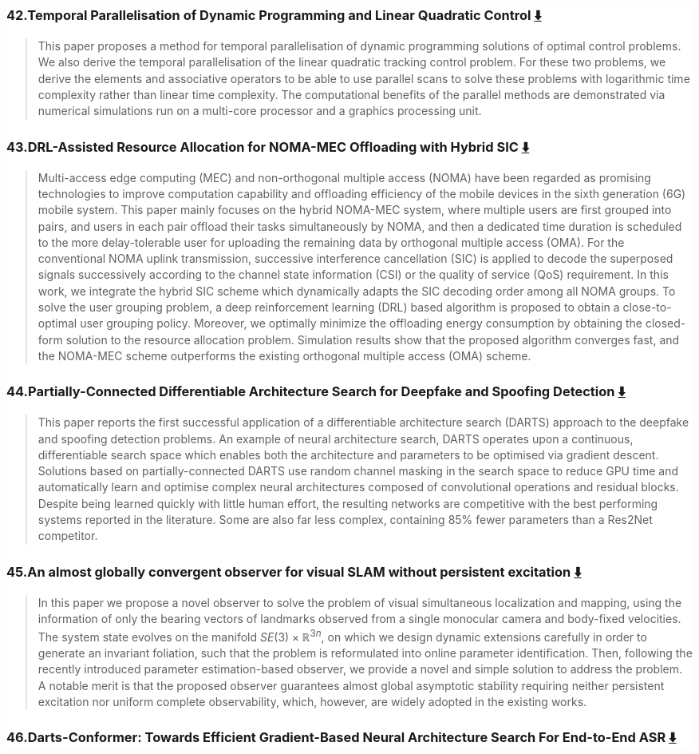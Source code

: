 ### 42.Temporal Parallelisation of Dynamic Programming and Linear Quadratic Control  [ :arrow_down: ](https://arxiv.org/pdf/2104.03186.pdf)
>  This paper proposes a method for temporal parallelisation of dynamic programming solutions of optimal control problems. We also derive the temporal parallelisation of the linear quadratic tracking control problem. For these two problems, we derive the elements and associative operators to be able to use parallel scans to solve these problems with logarithmic time complexity rather than linear time complexity. The computational benefits of the parallel methods are demonstrated via numerical simulations run on a multi-core processor and a graphics processing unit.      
### 43.DRL-Assisted Resource Allocation for NOMA-MEC Offloading with Hybrid SIC  [ :arrow_down: ](https://arxiv.org/pdf/2104.03131.pdf)
>  Multi-access edge computing (MEC) and non-orthogonal multiple access (NOMA) have been regarded as promising technologies to improve computation capability and offloading efficiency of the mobile devices in the sixth generation (6G) mobile system. This paper mainly focuses on the hybrid NOMA-MEC system, where multiple users are first grouped into pairs, and users in each pair offload their tasks simultaneously by NOMA, and then a dedicated time duration is scheduled to the more delay-tolerable user for uploading the remaining data by orthogonal multiple access (OMA). For the conventional NOMA uplink transmission, successive interference cancellation (SIC) is applied to decode the superposed signals successively according to the channel state information (CSI) or the quality of service (QoS) requirement. In this work, we integrate the hybrid SIC scheme which dynamically adapts the SIC decoding order among all NOMA groups. To solve the user grouping problem, a deep reinforcement learning (DRL) based algorithm is proposed to obtain a close-to-optimal user grouping policy. Moreover, we optimally minimize the offloading energy consumption by obtaining the closed-form solution to the resource allocation problem. Simulation results show that the proposed algorithm converges fast, and the NOMA-MEC scheme outperforms the existing orthogonal multiple access (OMA) scheme.      
### 44.Partially-Connected Differentiable Architecture Search for Deepfake and Spoofing Detection  [ :arrow_down: ](https://arxiv.org/pdf/2104.03123.pdf)
>  This paper reports the first successful application of a differentiable architecture search (DARTS) approach to the deepfake and spoofing detection problems. An example of neural architecture search, DARTS operates upon a continuous, differentiable search space which enables both the architecture and parameters to be optimised via gradient descent. Solutions based on partially-connected DARTS use random channel masking in the search space to reduce GPU time and automatically learn and optimise complex neural architectures composed of convolutional operations and residual blocks. Despite being learned quickly with little human effort, the resulting networks are competitive with the best performing systems reported in the literature. Some are also far less complex, containing 85% fewer parameters than a Res2Net competitor.      
### 45.An almost globally convergent observer for visual SLAM without persistent excitation  [ :arrow_down: ](https://arxiv.org/pdf/2104.02966.pdf)
>  In this paper we propose a novel observer to solve the problem of visual simultaneous localization and mapping, using the information of only the bearing vectors of landmarks observed from a single monocular camera and body-fixed velocities. The system state evolves on the manifold $SE(3)\times \mathbb{R}^{3n}$, on which we design dynamic extensions carefully in order to generate an invariant foliation, such that the problem is reformulated into online parameter identification. Then, following the recently introduced parameter estimation-based observer, we provide a novel and simple solution to address the problem. A notable merit is that the proposed observer guarantees almost global asymptotic stability requiring neither persistent excitation nor uniform complete observability, which, however, are widely adopted in the existing works.      
### 46.Darts-Conformer: Towards Efficient Gradient-Based Neural Architecture Search For End-to-End ASR  [ :arrow_down: ](https://arxiv.org/pdf/2104.02868.pdf)